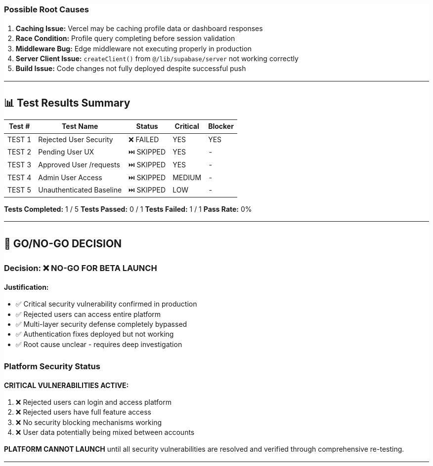 ### Possible Root Causes

1. **Caching Issue:** Vercel may be caching profile data or dashboard responses
2. **Race Condition:** Profile query completing before session validation
3. **Middleware Bug:** Edge middleware not executing properly in production
4. **Server Client Issue:** `createClient()` from `@/lib/supabase/server` not working correctly
5. **Build Issue:** Code changes not fully deployed despite successful push

---

## 📊 Test Results Summary

| Test # | Test Name | Status | Critical | Blocker |
|--------|-----------|--------|----------|---------|
| TEST 1 | Rejected User Security | ❌ FAILED | YES | YES |
| TEST 2 | Pending User UX | ⏭️ SKIPPED | YES | - |
| TEST 3 | Approved User /requests | ⏭️ SKIPPED | YES | - |
| TEST 4 | Admin User Access | ⏭️ SKIPPED | MEDIUM | - |
| TEST 5 | Unauthenticated Baseline | ⏭️ SKIPPED | LOW | - |

**Tests Completed:** 1 / 5
**Tests Passed:** 0 / 1
**Tests Failed:** 1 / 1
**Pass Rate:** 0%

---

## 🚫 GO/NO-GO DECISION

### Decision: ❌ **NO-GO FOR BETA LAUNCH**

**Justification:**
- ✅ Critical security vulnerability confirmed in production
- ✅ Rejected users can access entire platform
- ✅ Multi-layer security defense completely bypassed
- ✅ Authentication fixes deployed but not working
- ✅ Root cause unclear - requires deep investigation

### Platform Security Status

**CRITICAL VULNERABILITIES ACTIVE:**
1. ❌ Rejected users can login and access platform
2. ❌ Rejected users have full feature access
3. ❌ No security blocking mechanisms working
4. ❌ User data potentially being mixed between accounts

**PLATFORM CANNOT LAUNCH** until all security vulnerabilities are resolved and verified through comprehensive re-testing.

---